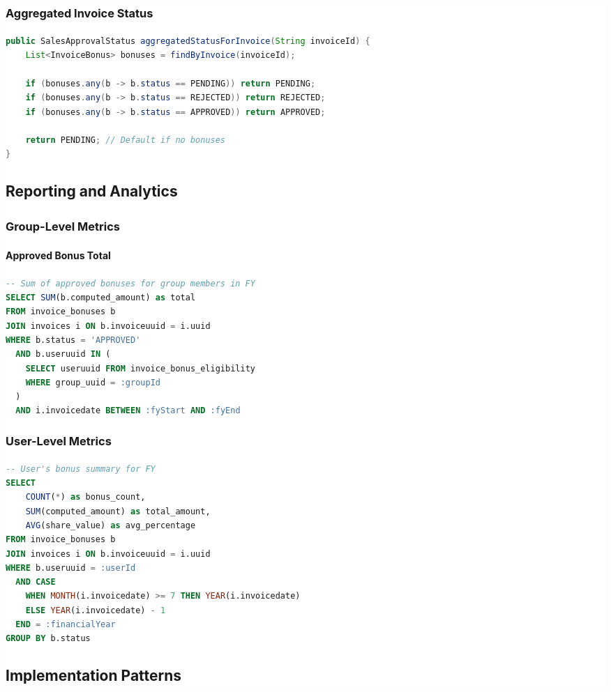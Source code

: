 ### Aggregated Invoice Status

```java
public SalesApprovalStatus aggregatedStatusForInvoice(String invoiceId) {
    List<InvoiceBonus> bonuses = findByInvoice(invoiceId);

    if (bonuses.any(b -> b.status == PENDING)) return PENDING;
    if (bonuses.any(b -> b.status == REJECTED)) return REJECTED;
    if (bonuses.any(b -> b.status == APPROVED)) return APPROVED;

    return PENDING; // Default if no bonuses
}
```

## Reporting and Analytics

### Group-Level Metrics

#### Approved Bonus Total
```sql
-- Sum of approved bonuses for group members in FY
SELECT SUM(b.computed_amount) as total
FROM invoice_bonuses b
JOIN invoices i ON b.invoiceuuid = i.uuid
WHERE b.status = 'APPROVED'
  AND b.useruuid IN (
    SELECT useruuid FROM invoice_bonus_eligibility
    WHERE group_uuid = :groupId
  )
  AND i.invoicedate BETWEEN :fyStart AND :fyEnd
```

### User-Level Metrics

```sql
-- User's bonus summary for FY
SELECT
    COUNT(*) as bonus_count,
    SUM(computed_amount) as total_amount,
    AVG(share_value) as avg_percentage
FROM invoice_bonuses b
JOIN invoices i ON b.invoiceuuid = i.uuid
WHERE b.useruuid = :userId
  AND CASE
    WHEN MONTH(i.invoicedate) >= 7 THEN YEAR(i.invoicedate)
    ELSE YEAR(i.invoicedate) - 1
  END = :financialYear
GROUP BY b.status
```

## Implementation Patterns
